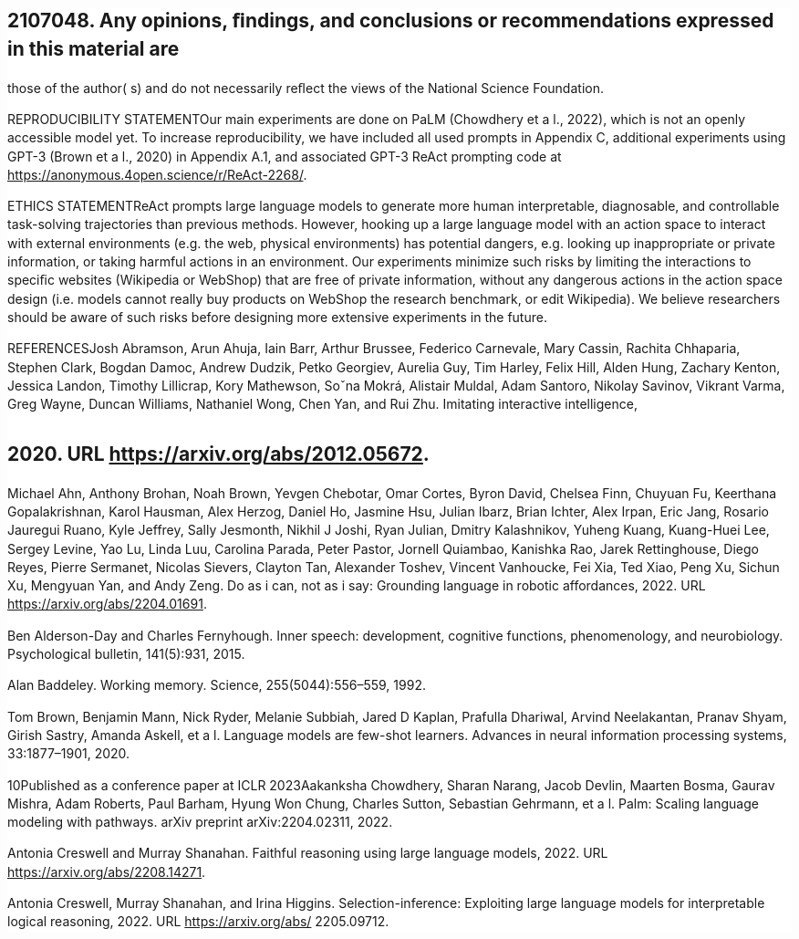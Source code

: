 ## 2107048. Any opinions, ﬁndings, and conclusions or recommendations expressed in this material are

those of the author( s) and do not necessarily reﬂect the views of the National Science Foundation.

REPRODUCIBILITY STATEMENTOur main experiments are done on PaLM (Chowdhery et a l., 2022), which is not an openly accessible model yet. To increase reproducibility, we have included all used prompts in Appendix C, additional experiments using GPT-3 (Brown et a l., 2020) in Appendix A.1, and associated GPT-3 ReAct prompting code at https://anonymous.4open.science/r/ReAct-2268/.

ETHICS STATEMENTReAct prompts large language models to generate more human interpretable, diagnosable, and controllable task-solving trajectories than previous methods. However, hooking up a large language model with an action space to interact with external environments (e.g. the web, physical environments) has potential dangers, e.g. looking up inappropriate or private information, or taking harmful actions in an environment. Our experiments minimize such risks by limiting the interactions to speciﬁc websites (Wikipedia or WebShop) that are free of private information, without any dangerous actions in the action space design (i.e. models cannot really buy products on WebShop the research benchmark, or edit Wikipedia). We believe researchers should be aware of such risks before designing more extensive experiments in the future.

REFERENCESJosh Abramson, Arun Ahuja, Iain Barr, Arthur Brussee, Federico Carnevale, Mary Cassin, Rachita Chhaparia, Stephen Clark, Bogdan Damoc, Andrew Dudzik, Petko Georgiev, Aurelia Guy, Tim Harley, Felix Hill, Alden Hung, Zachary Kenton, Jessica Landon, Timothy Lillicrap, Kory Mathewson, Soˇna Mokrá, Alistair Muldal, Adam Santoro, Nikolay Savinov, Vikrant Varma, Greg Wayne, Duncan Williams, Nathaniel Wong, Chen Yan, and Rui Zhu. Imitating interactive intelligence,

## 2020. URL https://arxiv.org/abs/2012.05672.

Michael Ahn, Anthony Brohan, Noah Brown, Yevgen Chebotar, Omar Cortes, Byron David, Chelsea Finn, Chuyuan Fu, Keerthana Gopalakrishnan, Karol Hausman, Alex Herzog, Daniel Ho, Jasmine Hsu, Julian Ibarz, Brian Ichter, Alex Irpan, Eric Jang, Rosario Jauregui Ruano, Kyle Jeffrey, Sally Jesmonth, Nikhil J Joshi, Ryan Julian, Dmitry Kalashnikov, Yuheng Kuang, Kuang-Huei Lee, Sergey Levine, Yao Lu, Linda Luu, Carolina Parada, Peter Pastor, Jornell Quiambao, Kanishka Rao, Jarek Rettinghouse, Diego Reyes, Pierre Sermanet, Nicolas Sievers, Clayton Tan, Alexander Toshev, Vincent Vanhoucke, Fei Xia, Ted Xiao, Peng Xu, Sichun Xu, Mengyuan Yan, and Andy Zeng. Do as i can, not as i say: Grounding language in robotic affordances, 2022. URL https://arxiv.org/abs/2204.01691.

Ben Alderson-Day and Charles Fernyhough. Inner speech: development, cognitive functions, phenomenology, and neurobiology. Psychological bulletin, 141(5):931, 2015.

Alan Baddeley. Working memory. Science, 255(5044):556–559, 1992.

Tom Brown, Benjamin Mann, Nick Ryder, Melanie Subbiah, Jared D Kaplan, Prafulla Dhariwal, Arvind Neelakantan, Pranav Shyam, Girish Sastry, Amanda Askell, et a l. Language models are few-shot learners. Advances in neural information processing systems, 33:1877–1901, 2020.

10Published as a conference paper at ICLR 2023Aakanksha Chowdhery, Sharan Narang, Jacob Devlin, Maarten Bosma, Gaurav Mishra, Adam Roberts, Paul Barham, Hyung Won Chung, Charles Sutton, Sebastian Gehrmann, et a l. Palm: Scaling language modeling with pathways. arXiv preprint arXiv:2204.02311, 2022.

Antonia Creswell and Murray Shanahan. Faithful reasoning using large language models, 2022. URL https://arxiv.org/abs/2208.14271.

Antonia Creswell, Murray Shanahan, and Irina Higgins. Selection-inference: Exploiting large language models for interpretable logical reasoning, 2022. URL https://arxiv.org/abs/ 2205.09712.
